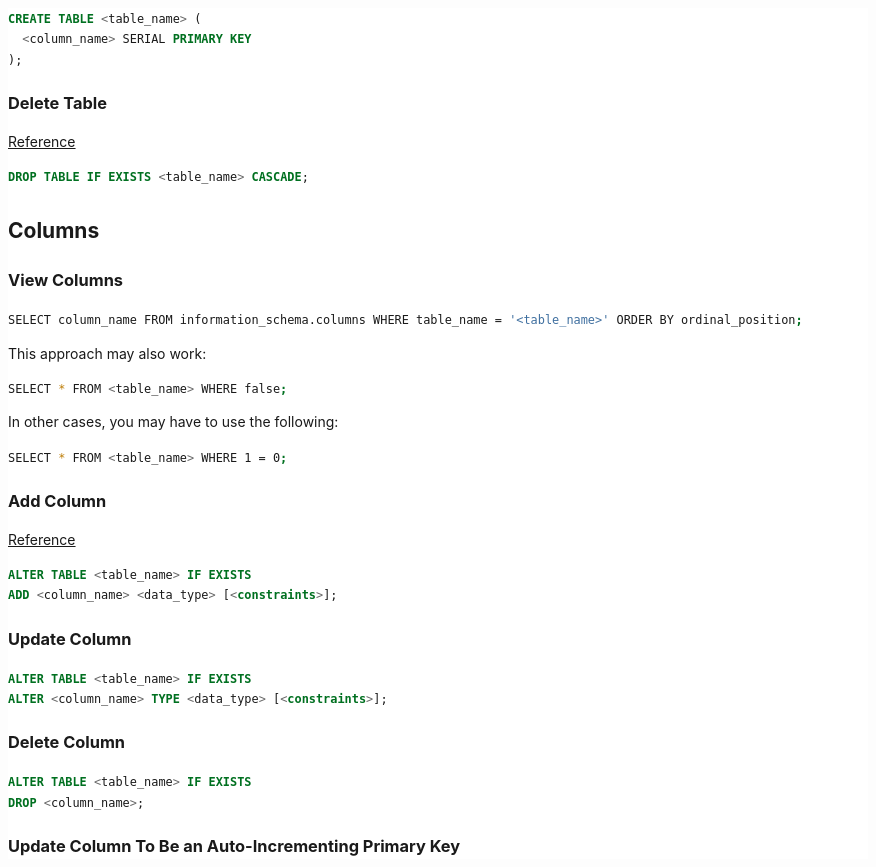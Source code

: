 ```sql
CREATE TABLE <table_name> (
  <column_name> SERIAL PRIMARY KEY
);
```

### Delete Table ###
[Reference](http://www.postgresql.org/docs/current/static/sql-droptable.html)

```sql
DROP TABLE IF EXISTS <table_name> CASCADE;
```

## Columns ##

### View Columns ###
```bash
SELECT column_name FROM information_schema.columns WHERE table_name = '<table_name>' ORDER BY ordinal_position;
```
This approach may also work:
```bash
SELECT * FROM <table_name> WHERE false;
```
In other cases, you may have to use the following:
```bash
SELECT * FROM <table_name> WHERE 1 = 0;
```

### Add Column ###
[Reference](http://www.postgresql.org/docs/current/static/sql-altertable.html)

```sql
ALTER TABLE <table_name> IF EXISTS
ADD <column_name> <data_type> [<constraints>];
```

### Update Column ###

```sql
ALTER TABLE <table_name> IF EXISTS
ALTER <column_name> TYPE <data_type> [<constraints>];
```

### Delete Column ###

```sql
ALTER TABLE <table_name> IF EXISTS
DROP <column_name>;
```

### Update Column To Be an Auto-Incrementing Primary Key ###
